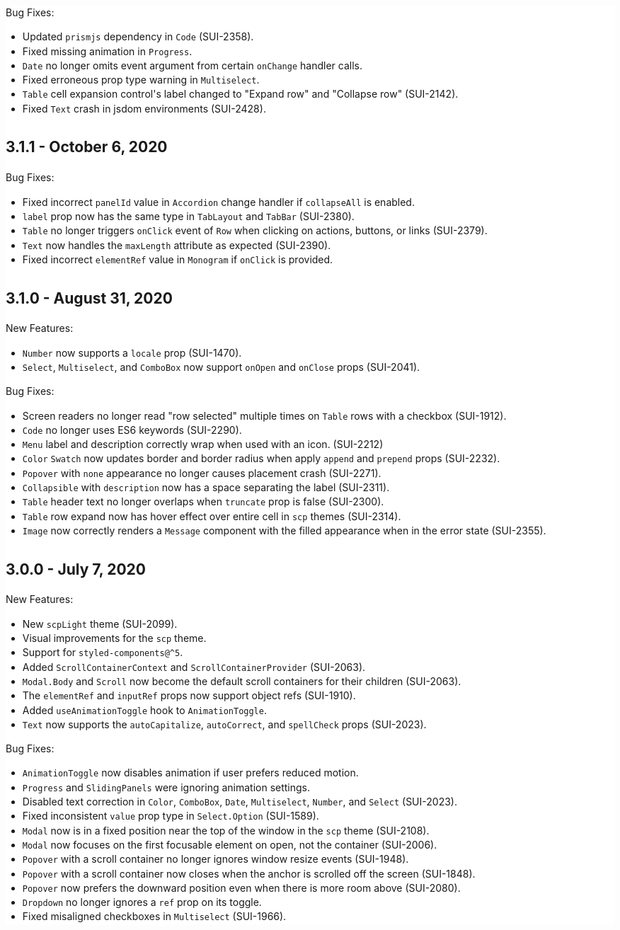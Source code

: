 Bug Fixes:
* Updated `prismjs` dependency in `Code` (SUI-2358).
* Fixed missing animation in `Progress`.
* `Date` no longer omits event argument from certain `onChange` handler calls.
* Fixed erroneous prop type warning in `Multiselect`.
* `Table` cell expansion control's label changed to "Expand row" and "Collapse row" (SUI-2142).
* Fixed `Text` crash in jsdom environments (SUI-2428).

3.1.1 - October 6, 2020
----------
Bug Fixes:
* Fixed incorrect `panelId` value in `Accordion` change handler if `collapseAll` is enabled.
* `label` prop now has the same type in `TabLayout` and `TabBar` (SUI-2380).
* `Table` no longer triggers `onClick` event of `Row` when clicking on actions, buttons, or links (SUI-2379).
* `Text` now handles the `maxLength` attribute as expected (SUI-2390).
* Fixed incorrect `elementRef` value in `Monogram` if `onClick` is provided.

3.1.0 - August 31, 2020
----------
New Features:
* `Number` now supports a `locale` prop (SUI-1470).
* `Select`, `Multiselect`, and `ComboBox` now support `onOpen` and `onClose` props (SUI-2041).

Bug Fixes:
* Screen readers no longer read "row selected" multiple times on `Table` rows with a checkbox (SUI-1912).
* `Code` no longer uses ES6 keywords (SUI-2290).
* `Menu` label and description correctly wrap when used with an icon. (SUI-2212)
* `Color` `Swatch` now updates border and border radius when apply `append` and `prepend` props (SUI-2232).
* `Popover` with `none` appearance no longer causes placement crash (SUI-2271).
* `Collapsible` with `description` now has a space separating the label (SUI-2311).
* `Table` header text no longer overlaps when `truncate` prop is false (SUI-2300).
* `Table` row expand now has hover effect over entire cell in `scp` themes (SUI-2314).
* `Image` now correctly renders a `Message` component with the filled appearance when in the error state (SUI-2355).

3.0.0 - July 7, 2020
----------
New Features:
* New `scpLight` theme (SUI-2099).
* Visual improvements for the `scp` theme.
* Support for `styled-components@^5`.
* Added `ScrollContainerContext` and `ScrollContainerProvider` (SUI-2063).
* `Modal.Body` and `Scroll` now become the default scroll containers for their children (SUI-2063).
* The `elementRef` and `inputRef` props now support object refs (SUI-1910).
* Added `useAnimationToggle` hook to `AnimationToggle`.
* `Text` now supports the `autoCapitalize`, `autoCorrect`, and `spellCheck` props (SUI-2023).

Bug Fixes:
* `AnimationToggle` now disables animation if user prefers reduced motion.
* `Progress` and `SlidingPanels` were ignoring animation settings.
* Disabled text correction in `Color`, `ComboBox`, `Date`, `Multiselect`, `Number`, and `Select` (SUI-2023).
* Fixed inconsistent `value` prop type in `Select.Option` (SUI-1589).
* `Modal` now is in a fixed position near the top of the window in the `scp` theme (SUI-2108).
* `Modal` now focuses on the first focusable element on open, not the container (SUI-2006).
* `Popover` with a scroll container no longer ignores window resize events (SUI-1948).
* `Popover` with a scroll container now closes when the anchor is scrolled off the screen (SUI-1848).
* `Popover` now prefers the downward position even when there is more room above (SUI-2080).
* `Dropdown` no longer ignores a `ref` prop on its toggle.
* Fixed misaligned checkboxes in `Multiselect` (SUI-1966).